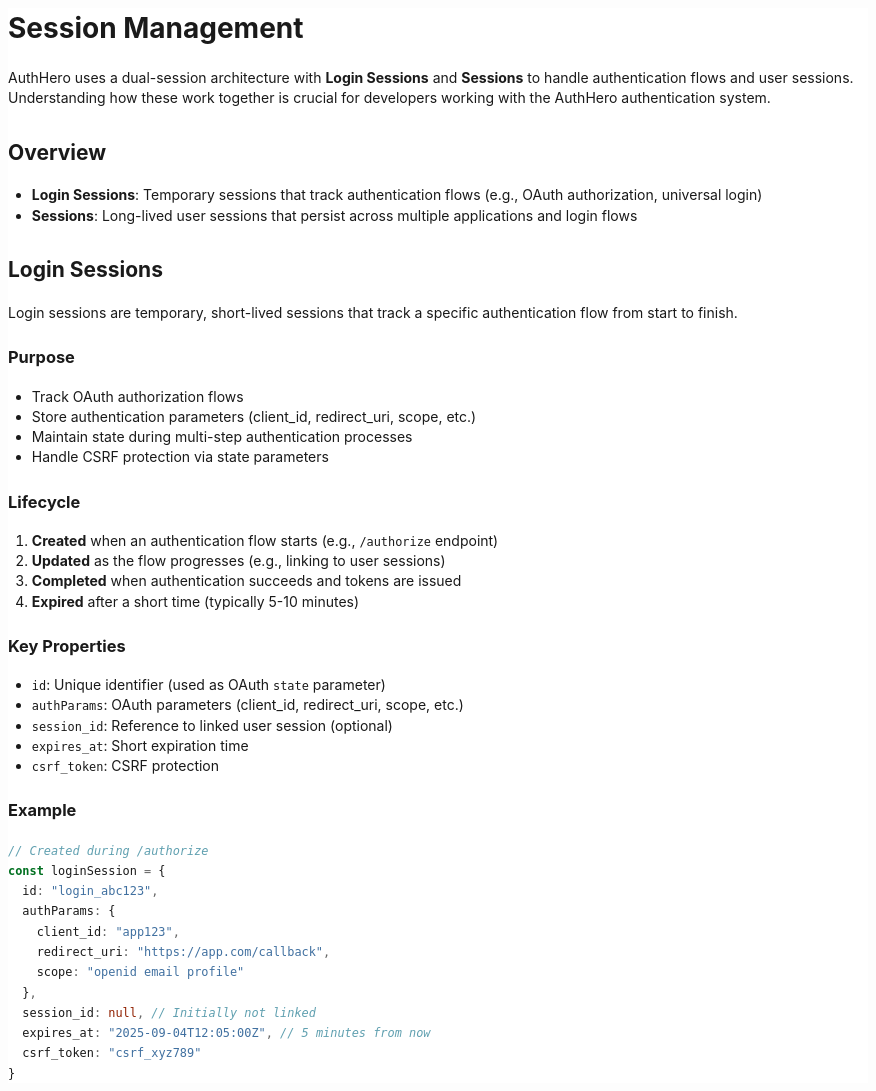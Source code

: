 # Session Management

AuthHero uses a dual-session architecture with **Login Sessions** and **Sessions** to handle authentication flows and user sessions. Understanding how these work together is crucial for developers working with the AuthHero authentication system.

## Overview

- **Login Sessions**: Temporary sessions that track authentication flows (e.g., OAuth authorization, universal login)
- **Sessions**: Long-lived user sessions that persist across multiple applications and login flows

## Login Sessions

Login sessions are temporary, short-lived sessions that track a specific authentication flow from start to finish.

### Purpose
- Track OAuth authorization flows
- Store authentication parameters (client_id, redirect_uri, scope, etc.)
- Maintain state during multi-step authentication processes
- Handle CSRF protection via state parameters

### Lifecycle
1. **Created** when an authentication flow starts (e.g., `/authorize` endpoint)
2. **Updated** as the flow progresses (e.g., linking to user sessions)
3. **Completed** when authentication succeeds and tokens are issued
4. **Expired** after a short time (typically 5-10 minutes)

### Key Properties
- `id`: Unique identifier (used as OAuth `state` parameter)
- `authParams`: OAuth parameters (client_id, redirect_uri, scope, etc.)
- `session_id`: Reference to linked user session (optional)
- `expires_at`: Short expiration time
- `csrf_token`: CSRF protection

### Example
```typescript
// Created during /authorize
const loginSession = {
  id: "login_abc123",
  authParams: {
    client_id: "app123",
    redirect_uri: "https://app.com/callback",
    scope: "openid email profile"
  },
  session_id: null, // Initially not linked
  expires_at: "2025-09-04T12:05:00Z", // 5 minutes from now
  csrf_token: "csrf_xyz789"
}
```
